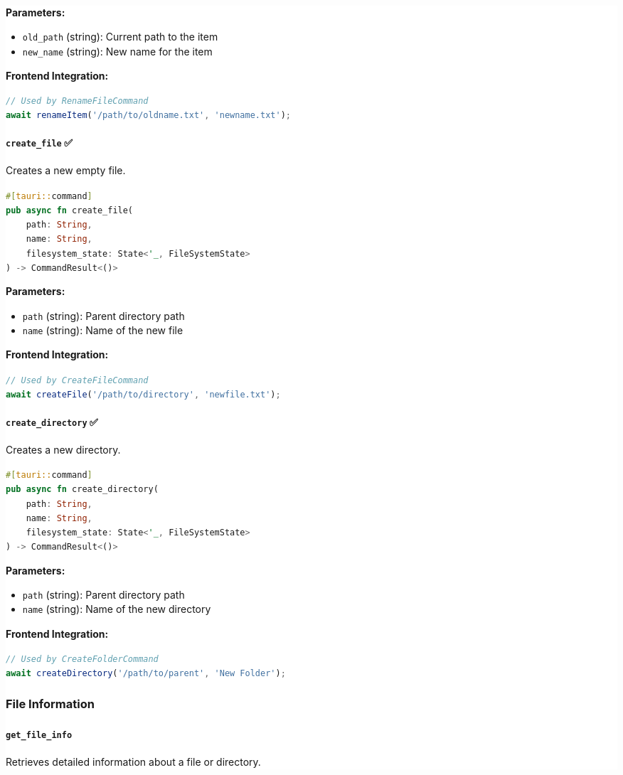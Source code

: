 **Parameters:**
- `old_path` (string): Current path to the item
- `new_name` (string): New name for the item

**Frontend Integration:**
```typescript
// Used by RenameFileCommand
await renameItem('/path/to/oldname.txt', 'newname.txt');
```

#### `create_file` ✅
Creates a new empty file.

```rust
#[tauri::command]
pub async fn create_file(
    path: String,
    name: String,
    filesystem_state: State<'_, FileSystemState>
) -> CommandResult<()>
```

**Parameters:**
- `path` (string): Parent directory path
- `name` (string): Name of the new file

**Frontend Integration:**
```typescript
// Used by CreateFileCommand
await createFile('/path/to/directory', 'newfile.txt');
```

#### `create_directory` ✅
Creates a new directory.

```rust
#[tauri::command]
pub async fn create_directory(
    path: String,
    name: String,
    filesystem_state: State<'_, FileSystemState>
) -> CommandResult<()>
```

**Parameters:**
- `path` (string): Parent directory path
- `name` (string): Name of the new directory

**Frontend Integration:**
```typescript
// Used by CreateFolderCommand
await createDirectory('/path/to/parent', 'New Folder');
```

### File Information

#### `get_file_info`
Retrieves detailed information about a file or directory.
